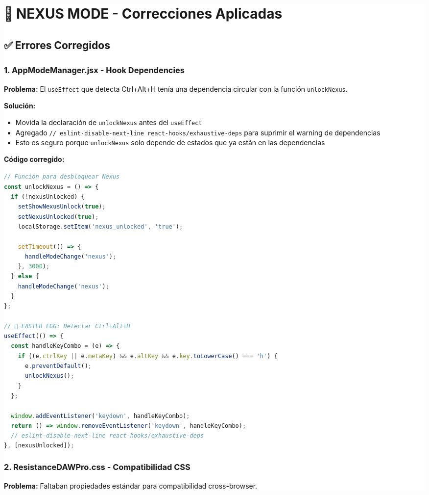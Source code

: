 # 🔧 NEXUS MODE - Correcciones Aplicadas

## ✅ Errores Corregidos

### 1. **AppModeManager.jsx** - Hook Dependencies

**Problema:** El `useEffect` que detecta Ctrl+Alt+H tenía una dependencia circular con la función `unlockNexus`.

**Solución:**
- Movida la declaración de `unlockNexus` antes del `useEffect`
- Agregado `// eslint-disable-next-line react-hooks/exhaustive-deps` para suprimir el warning de dependencias
- Esto es seguro porque `unlockNexus` solo depende de estados que ya están en las dependencias

**Código corregido:**
```javascript
// Función para desbloquear Nexus
const unlockNexus = () => {
  if (!nexusUnlocked) {
    setShowNexusUnlock(true);
    setNexusUnlocked(true);
    localStorage.setItem('nexus_unlocked', 'true');
    
    setTimeout(() => {
      handleModeChange('nexus');
    }, 3000);
  } else {
    handleModeChange('nexus');
  }
};

// 🔐 EASTER EGG: Detectar Ctrl+Alt+H
useEffect(() => {
  const handleKeyCombo = (e) => {
    if ((e.ctrlKey || e.metaKey) && e.altKey && e.key.toLowerCase() === 'h') {
      e.preventDefault();
      unlockNexus();
    }
  };

  window.addEventListener('keydown', handleKeyCombo);
  return () => window.removeEventListener('keydown', handleKeyCombo);
  // eslint-disable-next-line react-hooks/exhaustive-deps
}, [nexusUnlocked]);
```

### 2. **ResistanceDAWPro.css** - Compatibilidad CSS

**Problema:** Faltaban propiedades estándar para compatibilidad cross-browser.
